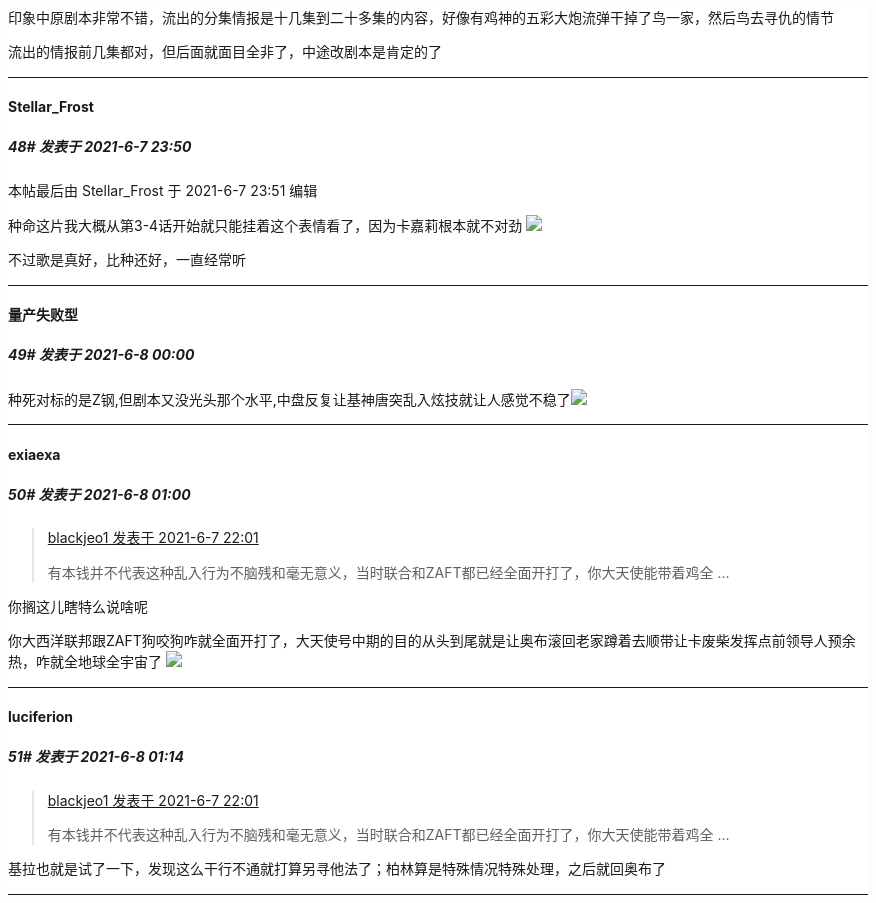 
印象中原剧本非常不错，流出的分集情报是十几集到二十多集的内容，好像有鸡神的五彩大炮流弹干掉了鸟一家，然后鸟去寻仇的情节

流出的情报前几集都对，但后面就面目全非了，中途改剧本是肯定的了


*****

####  Stellar_Frost  
##### 48#       发表于 2021-6-7 23:50


 本帖最后由 Stellar_Frost 于 2021-6-7 23:51 编辑 

种命这片我大概从第3-4话开始就只能挂着这个表情看了，因为卡嘉莉根本就不对劲
<img src="https://static.saraba1st.com/image/smiley/face2017/067.png" referrerpolicy="no-referrer">

不过歌是真好，比种还好，一直经常听


*****

####  量产失败型  
##### 49#       发表于 2021-6-8 00:00


种死对标的是Z钢,但剧本又没光头那个水平,中盘反复让基神唐突乱入炫技就让人感觉不稳了<img src="https://static.saraba1st.com/image/smiley/face2017/067.png" referrerpolicy="no-referrer">


*****

####  exiaexa  
##### 50#       发表于 2021-6-8 01:00


<blockquote><a href="httphttps://bbs.saraba1st.com/2b/forum.php?mod=redirect&amp;goto=findpost&amp;pid=51509046&amp;ptid=2008514" target="_blank">blackjeo1 发表于 2021-6-7 22:01</a>

有本钱并不代表这种乱入行为不脑残和毫无意义，当时联合和ZAFT都已经全面开打了，你大天使能带着鸡全 ...</blockquote>
你搁这儿瞎特么说啥呢

你大西洋联邦跟ZAFT狗咬狗咋就全面开打了，大天使号中期的目的从头到尾就是让奥布滚回老家蹲着去顺带让卡废柴发挥点前领导人预余热，咋就全地球全宇宙了
<img src="https://static.saraba1st.com/image/smiley/face2017/067.png" referrerpolicy="no-referrer">


*****

####  luciferion  
##### 51#       发表于 2021-6-8 01:14


<blockquote><a href="httphttps://bbs.saraba1st.com/2b/forum.php?mod=redirect&amp;goto=findpost&amp;pid=51509046&amp;ptid=2008514" target="_blank">blackjeo1 发表于 2021-6-7 22:01</a>

有本钱并不代表这种乱入行为不脑残和毫无意义，当时联合和ZAFT都已经全面开打了，你大天使能带着鸡全 ...</blockquote>
基拉也就是试了一下，发现这么干行不通就打算另寻他法了；柏林算是特殊情况特殊处理，之后就回奥布了


*****
